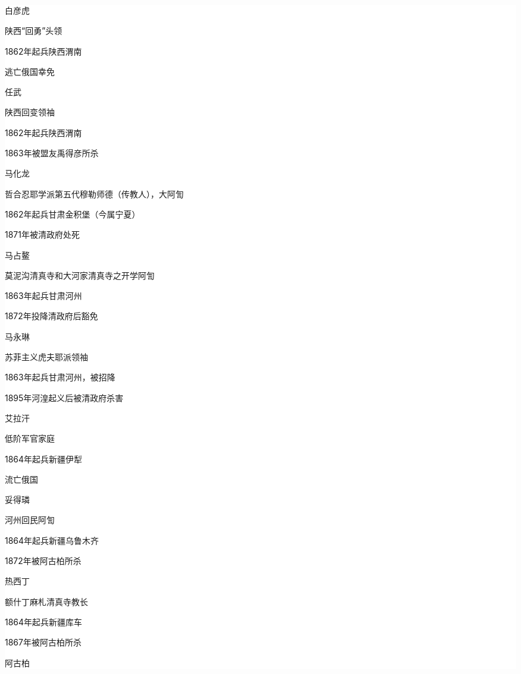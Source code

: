 白彦虎

陕西“回勇”头领

1862年起兵陕西渭南

逃亡俄国幸免

任武

陕西回变领袖

1862年起兵陕西渭南

1863年被盟友禹得彦所杀

马化龙

哲合忍耶学派第五代穆勒师德（传教人），大阿訇

1862年起兵甘肃金积堡（今属宁夏）

1871年被清政府处死

马占鳌

莫泥沟清真寺和大河家清真寺之开学阿訇

1863年起兵甘肃河州

1872年投降清政府后豁免

马永琳

苏菲主义虎夫耶派领袖

1863年起兵甘肃河州，被招降

1895年河湟起义后被清政府杀害

艾拉汗

低阶军官家庭

1864年起兵新疆伊犁

流亡俄国

妥得璘

河州回民阿訇

1864年起兵新疆乌鲁木齐

1872年被阿古柏所杀

热西丁

额什丁麻札清真寺教长

1864年起兵新疆库车

1867年被阿古柏所杀

阿古柏

